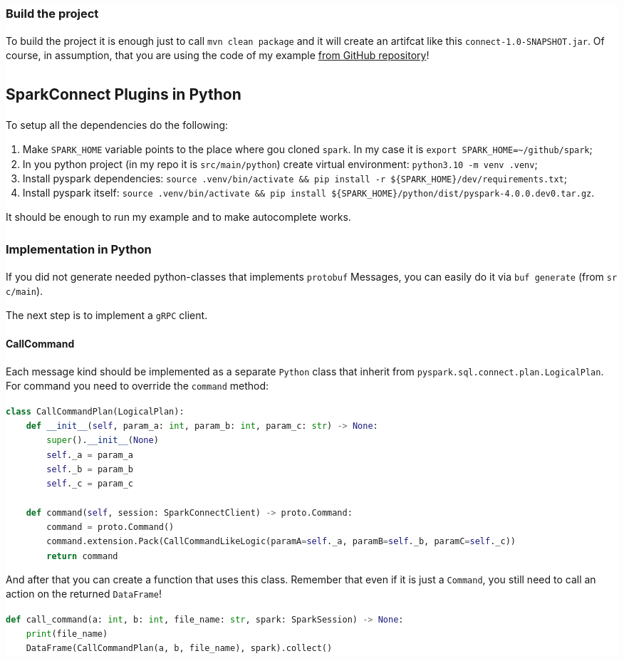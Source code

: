 ### Build the project

To build the project it is enough just to call `mvn clean package` and it will create an artifcat like this `connect-1.0-SNAPSHOT.jar`. Of course, in assumption, that you are using the code of my example [from GitHub repository](https://github.com/SemyonSinchenko/spark-connect-example/tree/master)!

## SparkConnect Plugins in Python

To setup all the dependencies do the following:

1. Make `SPARK_HOME` variable points to the place where gou cloned `spark`. In my case it is `export SPARK_HOME=~/github/spark`;
2. In you python project (in my repo it is `src/main/python`) create virtual environment: `python3.10 -m venv .venv`;
3. Install pyspark dependencies: `source .venv/bin/activate && pip install -r ${SPARK_HOME}/dev/requirements.txt`;
4. Install pyspark itself: `source .venv/bin/activate && pip install ${SPARK_HOME}/python/dist/pyspark-4.0.0.dev0.tar.gz`.

It should be enough to run my example and to make autocomplete works.

### Implementation in Python

If you did not generate needed python-classes that implements `protobuf` Messages, you can easily do it via `buf generate` (from `src/main`).

The next step is to implement a `gRPC` client.

#### CallCommand

Each message kind should be implemented as a separate `Python` class that inherit from `pyspark.sql.connect.plan.LogicalPlan`. For command you need to override the `command` method:

```python
class CallCommandPlan(LogicalPlan):
    def __init__(self, param_a: int, param_b: int, param_c: str) -> None:
        super().__init__(None)
        self._a = param_a
        self._b = param_b
        self._c = param_c

    def command(self, session: SparkConnectClient) -> proto.Command:
        command = proto.Command()
        command.extension.Pack(CallCommandLikeLogic(paramA=self._a, paramB=self._b, paramC=self._c))
        return command
```

And after that you can create a function that uses this class. Remember that even if it is just a `Command`, you still need to call an action on the returned `DataFrame`!

```python
def call_command(a: int, b: int, file_name: str, spark: SparkSession) -> None:
    print(file_name)
    DataFrame(CallCommandPlan(a, b, file_name), spark).collect()
```
